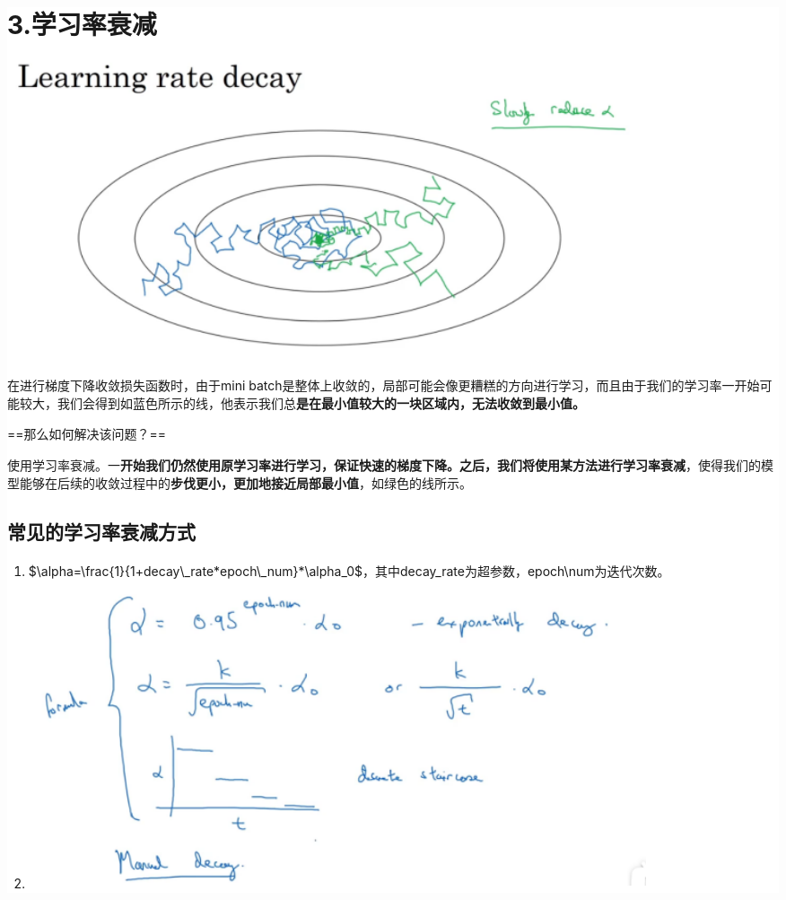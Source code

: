 

# 3.学习率衰减

![image-20230603102036467](assets/image-20230603102036467.png)

在进行梯度下降收敛损失函数时，由于mini batch是整体上收敛的，局部可能会像更糟糕的方向进行学习，而且由于我们的学习率一开始可能较大，我们会得到如蓝色所示的线，他表示我们总**是在最小值较大的一块区域内，无法收敛到最小值。**

==那么如何解决该问题？==

使用学习率衰减。一**开始我们仍然使用原学习率进行学习，保证快速的梯度下降。**之后，我们将使用某方法进行**学习率衰减**，使得我们的模型能够在后续的收敛过程中的**步伐更小，更加地接近局部最小值**，如绿色的线所示。



## 常见的学习率衰减方式

1. $\alpha=\frac{1}{1+decay\_rate*epoch\_num}*\alpha_0$，其中decay\_rate为超参数，epoch\num为迭代次数。
2. ![image-20230603102045917](assets/image-20230603102045917.png)
